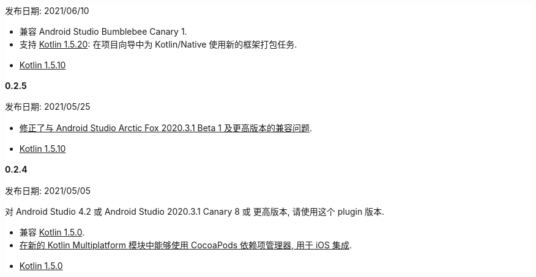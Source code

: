 发布日期: 2021/06/10

</td>
<td>

* 兼容 Android Studio Bumblebee Canary 1.
* 支持 [Kotlin 1.5.20](whatsnew1520.md): 在项目向导中为 Kotlin/Native 使用新的框架打包任务.

</td>
<td>

* [Kotlin 1.5.10](releases.md#release-details)

</td>
</tr>
<tr>
<td>

**0.2.5**

发布日期: 2021/05/25

</td>
<td>

* [修正了与 Android Studio Arctic Fox 2020.3.1 Beta 1 及更高版本的兼容问题](https://youtrack.jetbrains.com/issue/KT-46834).

</td>
<td>

* [Kotlin 1.5.10](releases.md#release-details)

</td>
</tr>
<tr>
<td>

**0.2.4**

发布日期: 2021/05/05

</td>
<td>

对 Android Studio 4.2 或 Android Studio 2020.3.1 Canary 8 或 更高版本, 请使用这个 plugin 版本.
* 兼容 [Kotlin 1.5.0](whatsnew15.md).
* [在新的 Kotlin Multiplatform 模块中能够使用 CocoaPods 依赖项管理器, 用于 iOS 集成](https://youtrack.jetbrains.com/issue/KT-45946).

</td>
<td>

* [Kotlin 1.5.0](releases.md#release-details)

</td>
</tr>
<tr>
<td>
